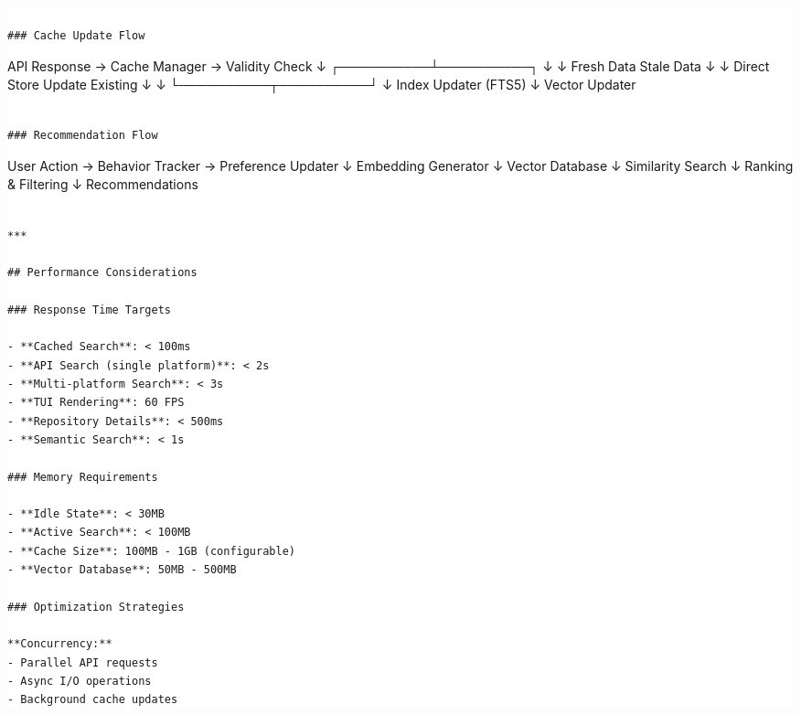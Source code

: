```

### Cache Update Flow

```

API Response → Cache Manager → Validity Check
↓
┌──────────┴──────────┐
↓                     ↓
Fresh Data            Stale Data
↓                     ↓
Direct Store          Update Existing
↓                     ↓
└──────────┬──────────┘
↓
Index Updater (FTS5)
↓
Vector Updater

```

### Recommendation Flow

```

User Action → Behavior Tracker → Preference Updater
↓
Embedding Generator
↓
Vector Database
↓
Similarity Search
↓
Ranking \& Filtering
↓
Recommendations

```

***

## Performance Considerations

### Response Time Targets

- **Cached Search**: < 100ms
- **API Search (single platform)**: < 2s
- **Multi-platform Search**: < 3s
- **TUI Rendering**: 60 FPS
- **Repository Details**: < 500ms
- **Semantic Search**: < 1s

### Memory Requirements

- **Idle State**: < 30MB
- **Active Search**: < 100MB
- **Cache Size**: 100MB - 1GB (configurable)
- **Vector Database**: 50MB - 500MB

### Optimization Strategies

**Concurrency:**
- Parallel API requests
- Async I/O operations
- Background cache updates
```